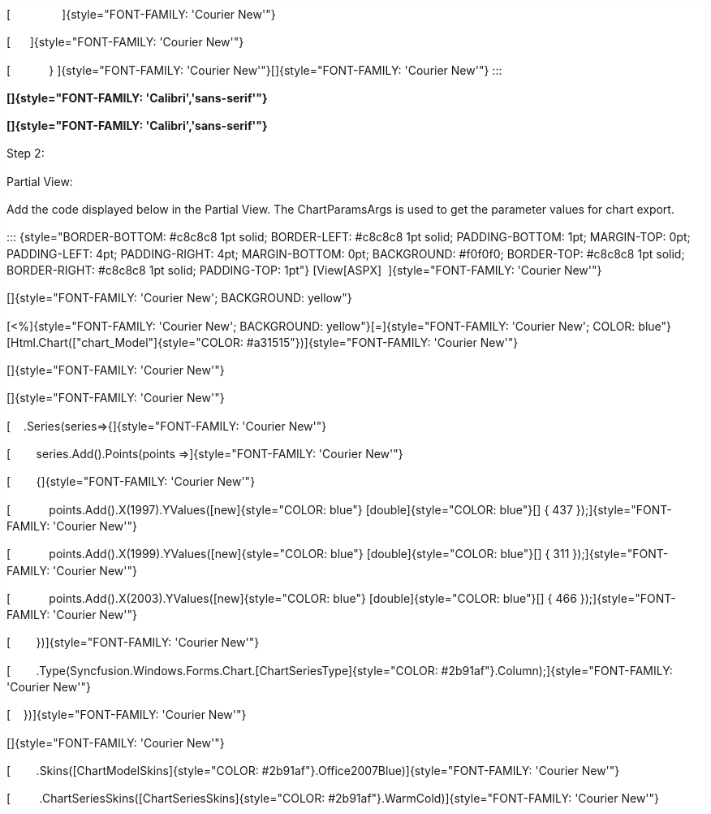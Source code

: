 [                ]{style="FONT-FAMILY: 'Courier New'"}

[      ]{style="FONT-FAMILY: 'Courier New'"}

[            } ]{style="FONT-FAMILY: 'Courier New'"}[]{style="FONT-FAMILY: 'Courier New'"}
:::

**[]{style="FONT-FAMILY: 'Calibri','sans-serif'"}** 

**[]{style="FONT-FAMILY: 'Calibri','sans-serif'"}** 

Step 2:

Partial View:

Add the code displayed below in the Partial View. The ChartParamsArgs is used to get the parameter values for chart export.

::: {style="BORDER-BOTTOM: #c8c8c8 1pt solid; BORDER-LEFT: #c8c8c8 1pt solid; PADDING-BOTTOM: 1pt; MARGIN-TOP: 0pt; PADDING-LEFT: 4pt; PADDING-RIGHT: 4pt; MARGIN-BOTTOM: 0pt; BACKGROUND: #f0f0f0; BORDER-TOP: #c8c8c8 1pt solid; BORDER-RIGHT: #c8c8c8 1pt solid; PADDING-TOP: 1pt"}
[View\[ASPX\]  ]{style="FONT-FAMILY: 'Courier New'"}

[]{style="FONT-FAMILY: 'Courier New'; BACKGROUND: yellow"} 

[\<%]{style="FONT-FAMILY: 'Courier New'; BACKGROUND: yellow"}[=]{style="FONT-FAMILY: 'Courier New'; COLOR: blue"}[Html.Chart([\"chart_Model\"]{style="COLOR: #a31515"})]{style="FONT-FAMILY: 'Courier New'"}

[]{style="FONT-FAMILY: 'Courier New'"} 

[]{style="FONT-FAMILY: 'Courier New'"} 

[    .Series(series=\>{]{style="FONT-FAMILY: 'Courier New'"}

[        series.Add().Points(points =\>]{style="FONT-FAMILY: 'Courier New'"}

[        {]{style="FONT-FAMILY: 'Courier New'"}

[            points.Add().X(1997).YValues([new]{style="COLOR: blue"} [double]{style="COLOR: blue"}\[\] { 437 });]{style="FONT-FAMILY: 'Courier New'"}

[            points.Add().X(1999).YValues([new]{style="COLOR: blue"} [double]{style="COLOR: blue"}\[\] { 311 });]{style="FONT-FAMILY: 'Courier New'"}

[            points.Add().X(2003).YValues([new]{style="COLOR: blue"} [double]{style="COLOR: blue"}\[\] { 466 });]{style="FONT-FAMILY: 'Courier New'"}

[        })]{style="FONT-FAMILY: 'Courier New'"}

[        .Type(Syncfusion.Windows.Forms.Chart.[ChartSeriesType]{style="COLOR: #2b91af"}.Column);]{style="FONT-FAMILY: 'Courier New'"}

[    })]{style="FONT-FAMILY: 'Courier New'"}

[]{style="FONT-FAMILY: 'Courier New'"} 

[        .Skins([ChartModelSkins]{style="COLOR: #2b91af"}.Office2007Blue)]{style="FONT-FAMILY: 'Courier New'"}

[         .ChartSeriesSkins([ChartSeriesSkins]{style="COLOR: #2b91af"}.WarmCold)]{style="FONT-FAMILY: 'Courier New'"}
